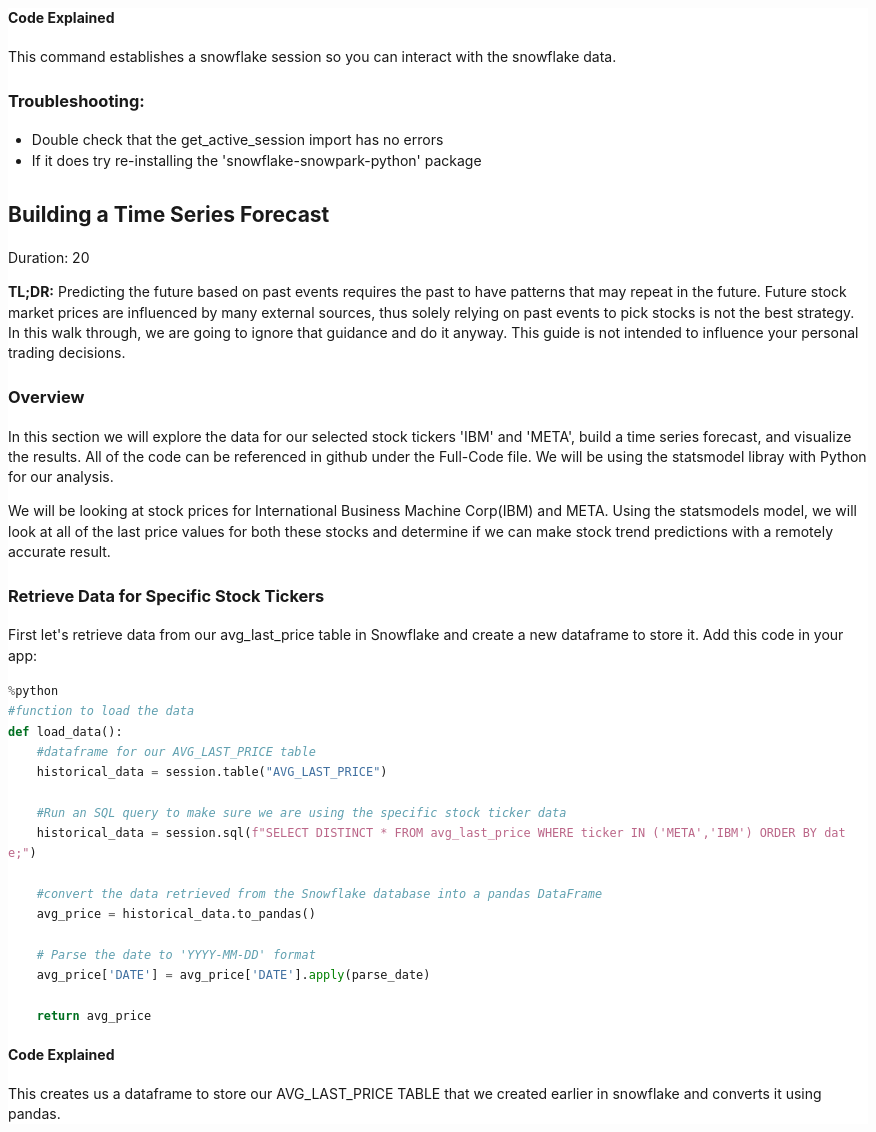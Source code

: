 #### Code Explained
This command establishes a snowflake session so you can interact with the snowflake data.
### Troubleshooting:
* Double check that the get_active_session import has no errors
* If it does try re-installing the 'snowflake-snowpark-python' package


## Building a Time Series Forecast
Duration: 20

__TL;DR:__ Predicting the future based on past events requires the past to have patterns that may repeat in the future. Future stock market prices are influenced by many external sources, thus solely relying on past events to pick stocks is not the best strategy. In this walk through, we are going to ignore that guidance and do it anyway. This guide is not intended to influence your personal trading decisions.

### Overview

In this section we will explore the data for our selected stock tickers 'IBM' and 'META', build a time series forecast, and visualize the results. All of the code can be referenced in github under the Full-Code file. We will be using the statsmodel libray with Python for our analysis. 

We will be looking at stock prices for International Business Machine Corp(IBM) and META. Using the statsmodels model, we will look at all of the last price values for both these stocks and determine if we can make stock trend predictions with a remotely accurate result. 

### Retrieve Data for Specific Stock Tickers
First let's retrieve data from our avg_last_price table in Snowflake and create a new dataframe to store it. Add this code in your app:
```python
%python
#function to load the data
def load_data():
    #dataframe for our AVG_LAST_PRICE table
    historical_data = session.table("AVG_LAST_PRICE")

    #Run an SQL query to make sure we are using the specific stock ticker data
    historical_data = session.sql(f"SELECT DISTINCT * FROM avg_last_price WHERE ticker IN ('META','IBM') ORDER BY date;")

    #convert the data retrieved from the Snowflake database into a pandas DataFrame
    avg_price = historical_data.to_pandas()

    # Parse the date to 'YYYY-MM-DD' format
    avg_price['DATE'] = avg_price['DATE'].apply(parse_date)

    return avg_price
```
#### Code Explained
This creates us a dataframe to store our AVG_LAST_PRICE TABLE that we created earlier in snowflake and converts it using pandas.
